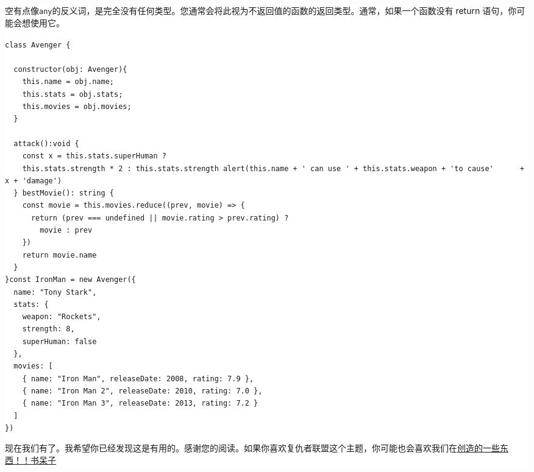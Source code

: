 空有点像`any`的反义词，是完全没有任何类型。您通常会将此视为不返回值的函数的返回类型。通常，如果一个函数没有 return 语句，你可能会想使用它。

```
class Avenger {

  constructor(obj: Avenger){
    this.name = obj.name;
    this.stats = obj.stats;
    this.movies = obj.movies;
  }

  attack():void {
    const x = this.stats.superHuman ?
    this.stats.strength * 2 : this.stats.strength alert(this.name + ' can use ' + this.stats.weapon + 'to cause'      + x + 'damage')
  } bestMovie(): string {
    const movie = this.movies.reduce((prev, movie) => {
      return (prev === undefined || movie.rating > prev.rating) ?
        movie : prev
    })
    return movie.name
  }
}const IronMan = new Avenger({
  name: "Tony Stark",
  stats: {
    weapon: "Rockets",
    strength: 8,
    superHuman: false
  },
  movies: [
    { name: "Iron Man", releaseDate: 2008, rating: 7.9 },
    { name: "Iron Man 2", releaseDate: 2010, rating: 7.0 },
    { name: "Iron Man 3", releaseDate: 2013, rating: 7.2 }
  ]
})
```

现在我们有了。我希望你已经发现这是有用的。感谢您的阅读。如果你喜欢复仇者联盟这个主题，你可能也会喜欢我们在[创造的一些东西！！书呆子](https://www.notnotnerdy.com/)